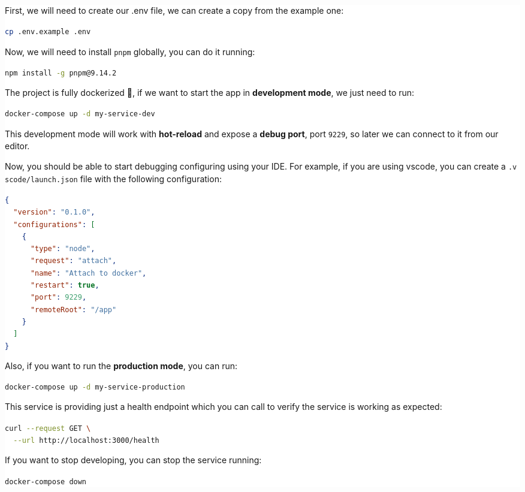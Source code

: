 First, we will need to create our .env file, we can create a copy from the example one:

```bash
cp .env.example .env
```

Now, we will need to install `pnpm` globally, you can do it running:

```bash
npm install -g pnpm@9.14.2
```

The project is fully dockerized 🐳, if we want to start the app in **development mode**, we just need to run:

```bash
docker-compose up -d my-service-dev
```

This development mode will work with **hot-reload** and expose a **debug port**, port `9229`, so later we can connect to it from our editor.

Now, you should be able to start debugging configuring using your IDE. For example, if you are using vscode, you can create a `.vscode/launch.json` file with the following configuration:

```json
{
  "version": "0.1.0",
  "configurations": [
    {
      "type": "node",
      "request": "attach",
      "name": "Attach to docker",
      "restart": true,
      "port": 9229,
      "remoteRoot": "/app"
    }
  ]
}
```

Also, if you want to run the **production mode**, you can run:

```bash
docker-compose up -d my-service-production
```

This service is providing just a health endpoint which you can call to verify the service is working as expected:

```bash
curl --request GET \
  --url http://localhost:3000/health
```

If you want to stop developing, you can stop the service running:

```bash
docker-compose down
```
